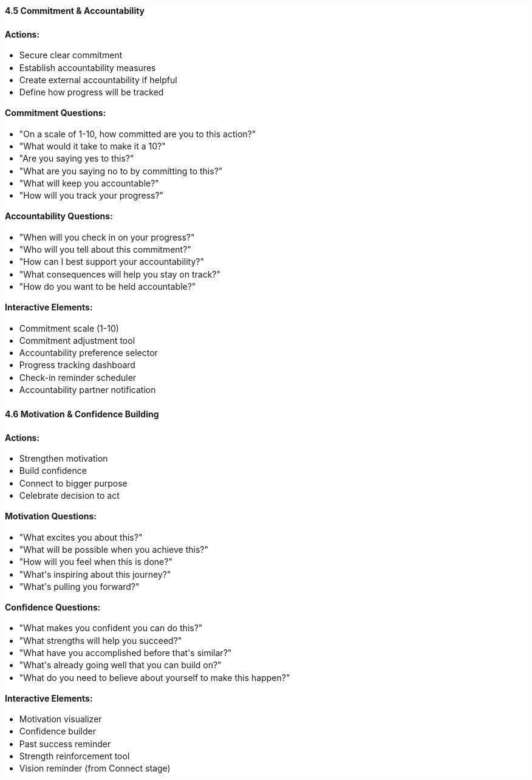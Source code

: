 #### 4.5 Commitment & Accountability
**Actions:**
- Secure clear commitment
- Establish accountability measures
- Create external accountability if helpful
- Define how progress will be tracked

**Commitment Questions:**
- "On a scale of 1-10, how committed are you to this action?"
- "What would it take to make it a 10?"
- "Are you saying yes to this?"
- "What are you saying no to by committing to this?"
- "What will keep you accountable?"
- "How will you track your progress?"

**Accountability Questions:**
- "When will you check in on your progress?"
- "Who will you tell about this commitment?"
- "How can I best support your accountability?"
- "What consequences will help you stay on track?"
- "How do you want to be held accountable?"

**Interactive Elements:**
- Commitment scale (1-10)
- Commitment adjustment tool
- Accountability preference selector
- Progress tracking dashboard
- Check-in reminder scheduler
- Accountability partner notification

#### 4.6 Motivation & Confidence Building
**Actions:**
- Strengthen motivation
- Build confidence
- Connect to bigger purpose
- Celebrate decision to act

**Motivation Questions:**
- "What excites you about this?"
- "What will be possible when you achieve this?"
- "How will you feel when this is done?"
- "What's inspiring about this journey?"
- "What's pulling you forward?"

**Confidence Questions:**
- "What makes you confident you can do this?"
- "What strengths will help you succeed?"
- "What have you accomplished before that's similar?"
- "What's already going well that you can build on?"
- "What do you need to believe about yourself to make this happen?"

**Interactive Elements:**
- Motivation visualizer
- Confidence builder
- Past success reminder
- Strength reinforcement tool
- Vision reminder (from Connect stage)
